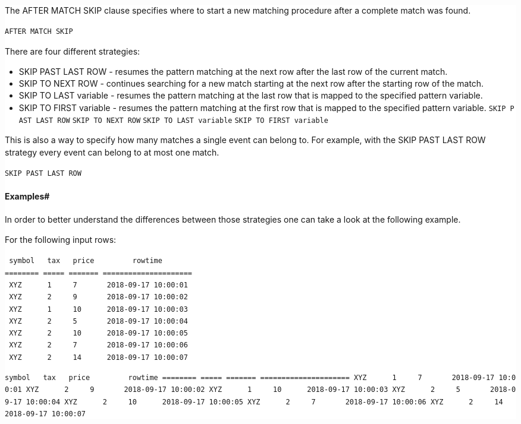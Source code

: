 
The AFTER MATCH SKIP clause specifies where to start a new matching procedure after a complete
match was found.

`AFTER MATCH SKIP`

There are four different strategies:

* SKIP PAST LAST ROW - resumes the pattern matching at the next row after the last row of the
current match.
* SKIP TO NEXT ROW - continues searching for a new match starting at the next row after the
starting row of the match.
* SKIP TO LAST variable - resumes the pattern matching at the last row that is mapped to the
specified pattern variable.
* SKIP TO FIRST variable - resumes the pattern matching at the first row that is mapped to the
specified pattern variable.
`SKIP PAST LAST ROW`
`SKIP TO NEXT ROW`
`SKIP TO LAST variable`
`SKIP TO FIRST variable`

This is also a way to specify how many matches a single event can belong to. For example, with the
SKIP PAST LAST ROW strategy every event can belong to at most one match.

`SKIP PAST LAST ROW`

#### Examples#


In order to better understand the differences between those strategies one can take a look at the
following example.


For the following input rows:


```
 symbol   tax   price         rowtime
======== ===== ======= =====================
 XYZ      1     7       2018-09-17 10:00:01
 XYZ      2     9       2018-09-17 10:00:02
 XYZ      1     10      2018-09-17 10:00:03
 XYZ      2     5       2018-09-17 10:00:04
 XYZ      2     10      2018-09-17 10:00:05
 XYZ      2     7       2018-09-17 10:00:06
 XYZ      2     14      2018-09-17 10:00:07

```

` symbol   tax   price         rowtime
======== ===== ======= =====================
 XYZ      1     7       2018-09-17 10:00:01
 XYZ      2     9       2018-09-17 10:00:02
 XYZ      1     10      2018-09-17 10:00:03
 XYZ      2     5       2018-09-17 10:00:04
 XYZ      2     10      2018-09-17 10:00:05
 XYZ      2     7       2018-09-17 10:00:06
 XYZ      2     14      2018-09-17 10:00:07
`
